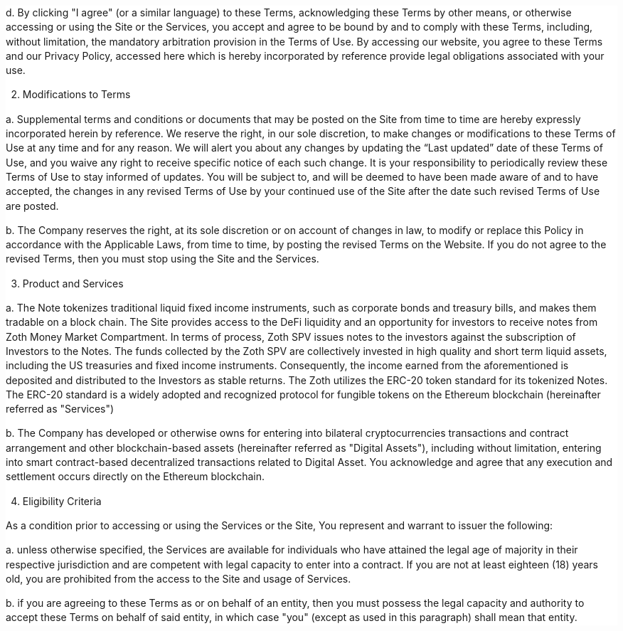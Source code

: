 d. By clicking "I agree" (or a similar language) to these Terms, acknowledging these Terms by other means, or otherwise accessing or using the Site or the Services, you accept and agree to be bound by and to comply with these Terms, including, without limitation, the mandatory arbitration provision in the Terms of Use. By accessing our website, you agree to these Terms and our Privacy Policy, accessed here which is hereby incorporated by reference provide legal obligations associated with your use.

2. Modifications to Terms

a. Supplemental terms and conditions or documents that may be posted on the Site from time to time are hereby expressly incorporated herein by reference. We reserve the right, in our sole discretion, to make changes or modifications to these Terms of Use at any time and for any reason. We will alert you about any changes by updating the “Last updated” date of these Terms of Use, and you waive any right to receive specific notice of each such change. It is your responsibility to periodically review these Terms of Use to stay informed of updates. You will be subject to, and will be deemed to have been made aware of and to have accepted, the changes in any revised Terms of Use by your continued use of the Site after the date such revised Terms of Use are posted.

b. The Company reserves the right, at its sole discretion or on account of changes in law, to modify or replace this Policy in accordance with the Applicable Laws, from time to time, by posting the revised Terms on the Website. If you do not agree to the revised Terms, then you must stop using the Site and the Services.

3. Product and Services

a. The Note tokenizes traditional liquid fixed income instruments, such as corporate bonds and treasury bills, and makes them tradable on a block chain. The Site provides access to the DeFi liquidity and an opportunity for investors to receive notes from Zoth Money Market Compartment. In terms of process, Zoth SPV issues notes to the investors against the subscription of Investors to the Notes. The funds collected by the Zoth SPV are collectively invested in high quality and short term liquid assets, including the US treasuries and fixed income instruments. Consequently, the income earned from the aforementioned is deposited and distributed to the Investors as stable returns. The Zoth utilizes the ERC-20 token standard for its tokenized Notes. The ERC-20 standard is a widely adopted and recognized protocol for fungible tokens on the Ethereum blockchain (hereinafter referred as "Services")

b. The Company has developed or otherwise owns for entering into bilateral cryptocurrencies transactions and contract arrangement and other blockchain-based assets (hereinafter referred as "Digital Assets"), including without limitation, entering into smart contract-based decentralized transactions related to Digital Asset. You acknowledge and agree that any execution and settlement occurs directly on the Ethereum blockchain.

4. Eligibility Criteria

As a condition prior to accessing or using the Services or the Site, You represent and warrant to issuer the following:

a. unless otherwise specified, the Services are available for individuals who have attained the legal age of majority in their respective jurisdiction and are competent with legal capacity to enter into a contract. If you are not at least eighteen (18) years old, you are prohibited from the access to the Site and usage of Services.

b. if you are agreeing to these Terms as or on behalf of an entity, then you must possess the legal capacity and authority to accept these Terms on behalf of said entity, in which case "you" (except as used in this paragraph) shall mean that entity.
